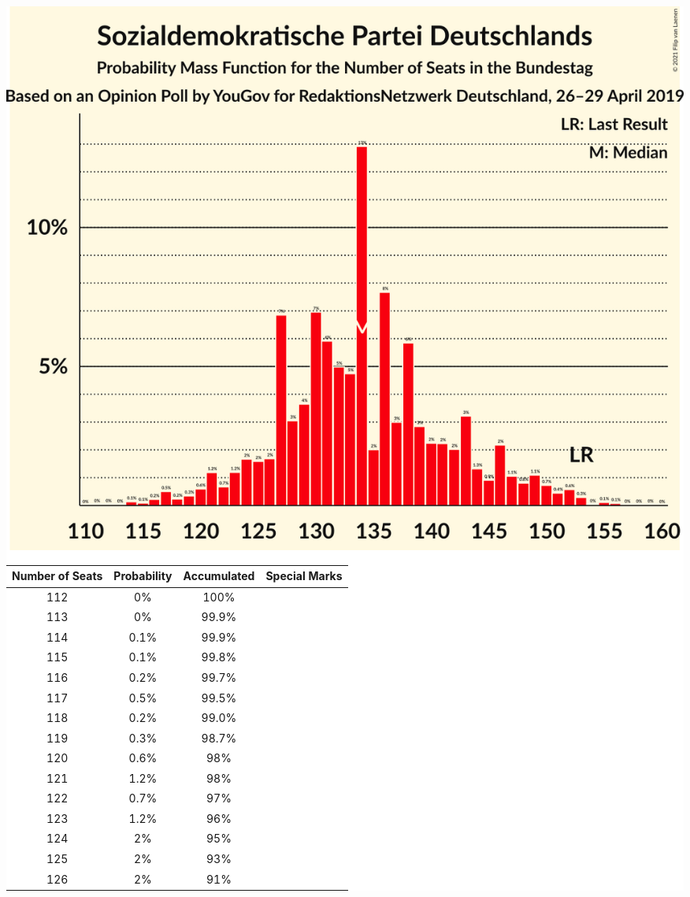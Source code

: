 ![Graph with seats probability mass function not yet produced](2019-04-29-YouGov-seats-pmf-sozialdemokratischeparteideutschlands.png "Seats Probability Mass Function")

| Number of Seats | Probability | Accumulated | Special Marks |
|:---------------:|:-----------:|:-----------:|:-------------:|
| 112 | 0% | 100% |  |
| 113 | 0% | 99.9% |  |
| 114 | 0.1% | 99.9% |  |
| 115 | 0.1% | 99.8% |  |
| 116 | 0.2% | 99.7% |  |
| 117 | 0.5% | 99.5% |  |
| 118 | 0.2% | 99.0% |  |
| 119 | 0.3% | 98.7% |  |
| 120 | 0.6% | 98% |  |
| 121 | 1.2% | 98% |  |
| 122 | 0.7% | 97% |  |
| 123 | 1.2% | 96% |  |
| 124 | 2% | 95% |  |
| 125 | 2% | 93% |  |
| 126 | 2% | 91% |  |